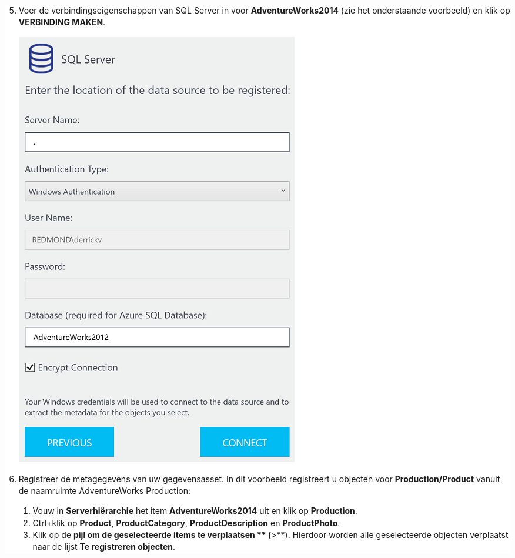 5.  Voer de verbindingseigenschappen van SQL Server in voor **AdventureWorks2014** (zie het onderstaande voorbeeld) en klik op **VERBINDING MAKEN**.

    ![Azure Data Catalog - SQL Server-verbindingsinstellingen](media/data-catalog-get-started/data-catalog-sql-server-connection.png)

6.  Registreer de metagegevens van uw gegevensasset. In dit voorbeeld registreert u objecten voor **Production/Product** vanuit de naamruimte AdventureWorks Production:

    1. Vouw in **Serverhiërarchie** het item **AdventureWorks2014** uit en klik op **Production**.
    2. Ctrl+klik op **Product**, **ProductCategory**, **ProductDescription** en **ProductPhoto**.
    3. Klik op de **pijl om de geselecteerde items te verplaatsen ** (**>**). Hierdoor worden alle geselecteerde objecten verplaatst naar de lijst **Te registreren objecten**.
